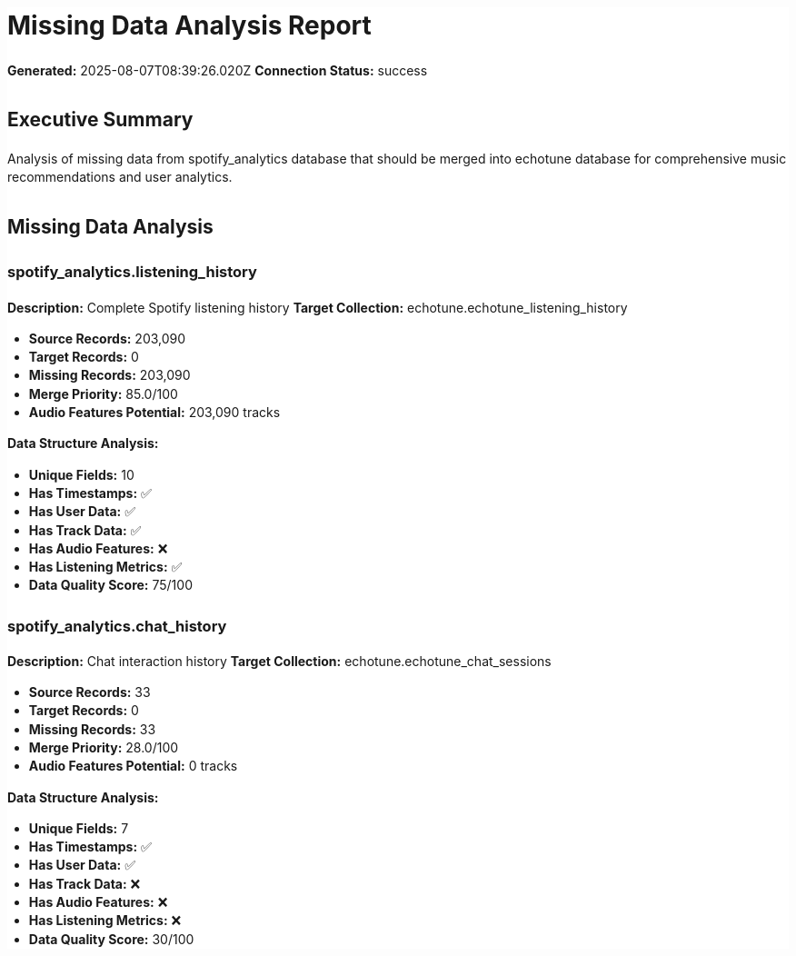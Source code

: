 # Missing Data Analysis Report

**Generated:** 2025-08-07T08:39:26.020Z
**Connection Status:** success

## Executive Summary

Analysis of missing data from spotify_analytics database that should be merged into echotune database for comprehensive music recommendations and user analytics.

## Missing Data Analysis


### spotify_analytics.listening_history
**Description:** Complete Spotify listening history
**Target Collection:** echotune.echotune_listening_history

- **Source Records:** 203,090
- **Target Records:** 0  
- **Missing Records:** 203,090
- **Merge Priority:** 85.0/100
- **Audio Features Potential:** 203,090 tracks

**Data Structure Analysis:**

- **Unique Fields:** 10
- **Has Timestamps:** ✅
- **Has User Data:** ✅
- **Has Track Data:** ✅
- **Has Audio Features:** ❌
- **Has Listening Metrics:** ✅
- **Data Quality Score:** 75/100



### spotify_analytics.chat_history
**Description:** Chat interaction history
**Target Collection:** echotune.echotune_chat_sessions

- **Source Records:** 33
- **Target Records:** 0  
- **Missing Records:** 33
- **Merge Priority:** 28.0/100
- **Audio Features Potential:** 0 tracks

**Data Structure Analysis:**

- **Unique Fields:** 7
- **Has Timestamps:** ✅
- **Has User Data:** ✅
- **Has Track Data:** ❌
- **Has Audio Features:** ❌
- **Has Listening Metrics:** ❌
- **Data Quality Score:** 30/100
